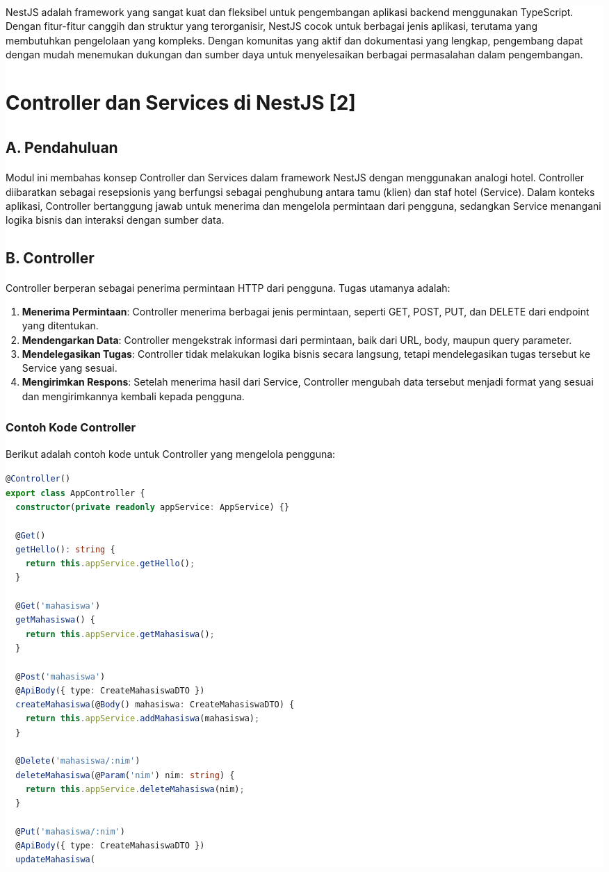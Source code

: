 NestJS adalah framework yang sangat kuat dan fleksibel untuk pengembangan aplikasi backend menggunakan TypeScript. Dengan fitur-fitur canggih dan struktur yang terorganisir, NestJS cocok untuk berbagai jenis aplikasi, terutama yang membutuhkan pengelolaan yang kompleks. Dengan komunitas yang aktif dan dokumentasi yang lengkap, pengembang dapat dengan mudah menemukan dukungan dan sumber daya untuk menyelesaikan berbagai permasalahan dalam pengembangan.



#  Controller dan Services di NestJS [2]

## A. Pendahuluan

Modul ini membahas konsep Controller dan Services dalam framework NestJS dengan menggunakan analogi hotel. Controller diibaratkan sebagai resepsionis yang berfungsi sebagai penghubung antara tamu (klien) dan staf hotel (Service). Dalam konteks aplikasi, Controller bertanggung jawab untuk menerima dan mengelola permintaan dari pengguna, sedangkan Service menangani logika bisnis dan interaksi dengan sumber data.

## B. Controller

Controller berperan sebagai penerima permintaan HTTP dari pengguna. Tugas utamanya adalah:

1. **Menerima Permintaan**: Controller menerima berbagai jenis permintaan, seperti GET, POST, PUT, dan DELETE dari endpoint yang ditentukan.
2. **Mendengarkan Data**: Controller mengekstrak informasi dari permintaan, baik dari URL, body, maupun query parameter.
3. **Mendelegasikan Tugas**: Controller tidak melakukan logika bisnis secara langsung, tetapi mendelegasikan tugas tersebut ke Service yang sesuai.
4. **Mengirimkan Respons**: Setelah menerima hasil dari Service, Controller mengubah data tersebut menjadi format yang sesuai dan mengirimkannya kembali kepada pengguna.

### Contoh Kode Controller

Berikut adalah contoh kode untuk Controller yang mengelola pengguna:

```typescript
@Controller()
export class AppController {
  constructor(private readonly appService: AppService) {}

  @Get()
  getHello(): string {
    return this.appService.getHello();
  }

  @Get('mahasiswa')
  getMahasiswa() {
    return this.appService.getMahasiswa();
  }

  @Post('mahasiswa')
  @ApiBody({ type: CreateMahasiswaDTO })
  createMahasiswa(@Body() mahasiswa: CreateMahasiswaDTO) {
    return this.appService.addMahasiswa(mahasiswa);
  }

  @Delete('mahasiswa/:nim')
  deleteMahasiswa(@Param('nim') nim: string) {
    return this.appService.deleteMahasiswa(nim);
  }

  @Put('mahasiswa/:nim')
  @ApiBody({ type: CreateMahasiswaDTO })
  updateMahasiswa(
```